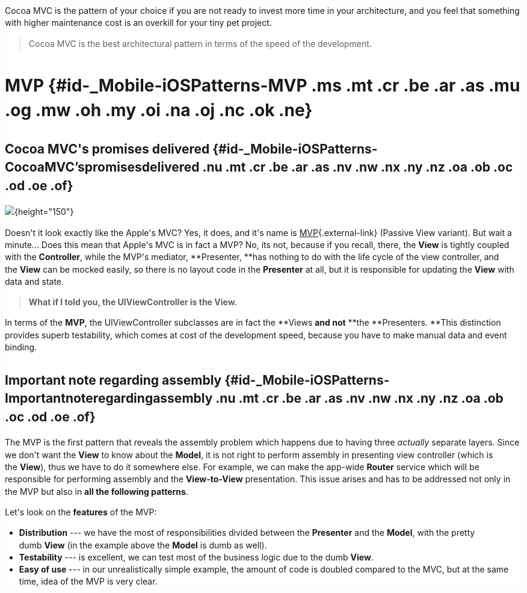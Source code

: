 Cocoa MVC is the pattern of your choice if you are not ready to invest
more time in your architecture, and you feel that something with higher
maintenance cost is an overkill for your tiny pet project.

> Cocoa MVC is the best architectural pattern in terms of the speed of
> the development.

MVP {#id-_Mobile-iOSPatterns-MVP .ms .mt .cr .be .ar .as .mu .og .mw .oh .my .oi .na .oj .nc .ok .ne}
===

Cocoa MVC's promises delivered {#id-_Mobile-iOSPatterns-CocoaMVC’spromisesdelivered .nu .mt .cr .be .ar .as .nv .nw .nx .ny .nz .oa .ob .oc .od .oe .of}
------------------------------

![](https://miro.medium.com/max/700/1*hKUCPEHg6TDz6gtOlnFYwQ.png){height="150"}

Doesn't it look exactly like the Apple's MVC? Yes, it does, and it's
name
is [MVP](https://en.wikipedia.org/wiki/Model%E2%80%93view%E2%80%93presenter){.external-link} (Passive
View variant). But wait a minute... Does this mean that Apple's MVC is
in fact a MVP? No, its not, because if you recall, there,
the **View** is tightly coupled with the **Controller**, while the MVP's
mediator, **Presenter, **has nothing to do with the life cycle of the
view controller, and the **View** can be mocked easily, so there is no
layout code in the **Presenter** at all, but it is responsible for
updating the **View** with data and state.

> **What if I told you, the UIViewController is the View.**

In terms of the **MVP**, the UIViewController subclasses are in fact
the **Views **and not** **the **Presenters. **This distinction provides
superb testability, which comes at cost of the development speed,
because you have to make manual data and event binding.

Important note regarding assembly {#id-_Mobile-iOSPatterns-Importantnoteregardingassembly .nu .mt .cr .be .ar .as .nv .nw .nx .ny .nz .oa .ob .oc .od .oe .of}
---------------------------------

The MVP is the first pattern that reveals the assembly problem which
happens due to having three *actually* separate layers. Since we don't
want the **View** to know about the **Model**, it is not right to
perform assembly in presenting view controller (which is the **View**),
thus we have to do it somewhere else. For example, we can make the
app-wide **Router** service which will be responsible for performing
assembly and the **View-to-View** presentation. This issue arises and
has to be addressed not only in the MVP but also in **all the following
patterns**.

Let's look on the **features** of the MVP:

-   **Distribution** --- we have the most of responsibilities divided
    between the **Presenter** and the **Model**, with the pretty
    dumb **View** (in the example above the **Model** is dumb as well).
-   **Testability** --- is excellent, we can test most of the business
    logic due to the dumb **View**.
-   **Easy of use** --- in our unrealistically simple example, the
    amount of code is doubled compared to the MVC, but at the same time,
    idea of the MVP is very clear.

